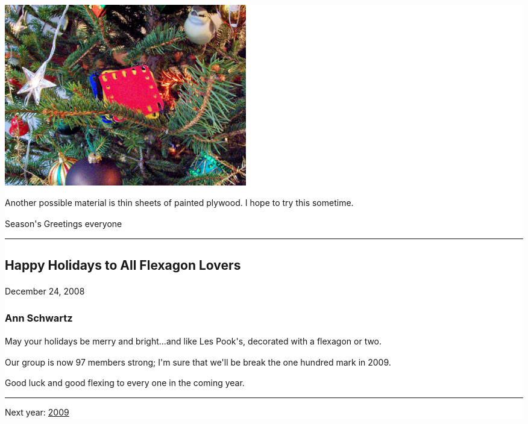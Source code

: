 <img src="pook-12-18-2008b.jpg" width="400" />

Another possible material is thin sheets of painted plywood. I hope to try this sometime.

Season's Greetings everyone


----
## Happy Holidays to All Flexagon Lovers
December 24, 2008

### Ann Schwartz

May your holidays be merry and bright...and like Les Pook's, decorated with a flexagon or
two.

Our group is now 97 members strong; I'm sure that we'll be break the one hundred mark in
2009.

Good luck and good flexing to every one in the coming year.


----
Next year: [2009](2009.md)
